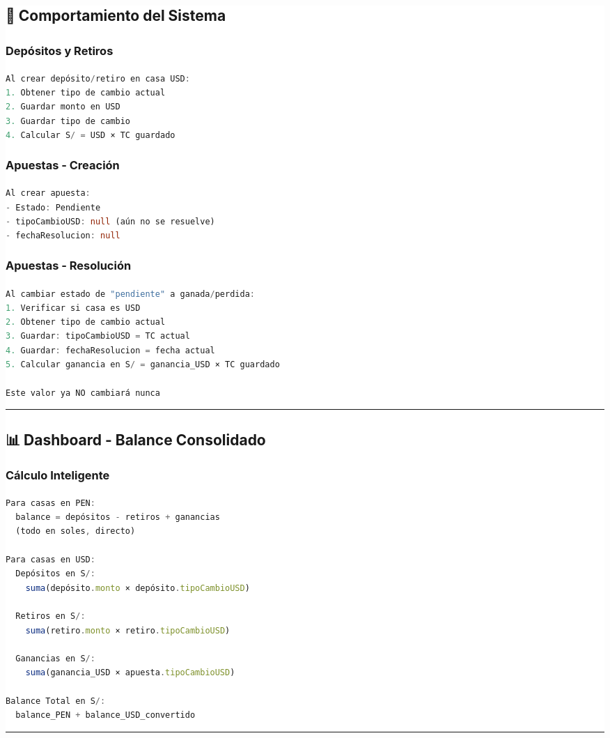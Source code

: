 
## 🎯 Comportamiento del Sistema

### Depósitos y Retiros
```typescript
Al crear depósito/retiro en casa USD:
1. Obtener tipo de cambio actual
2. Guardar monto en USD
3. Guardar tipo de cambio
4. Calcular S/ = USD × TC guardado
```

### Apuestas - Creación
```typescript
Al crear apuesta:
- Estado: Pendiente
- tipoCambioUSD: null (aún no se resuelve)
- fechaResolucion: null
```

### Apuestas - Resolución
```typescript
Al cambiar estado de "pendiente" a ganada/perdida:
1. Verificar si casa es USD
2. Obtener tipo de cambio actual
3. Guardar: tipoCambioUSD = TC actual
4. Guardar: fechaResolucion = fecha actual
5. Calcular ganancia en S/ = ganancia_USD × TC guardado

Este valor ya NO cambiará nunca
```

---

## 📊 Dashboard - Balance Consolidado

### Cálculo Inteligente

```typescript
Para casas en PEN:
  balance = depósitos - retiros + ganancias
  (todo en soles, directo)

Para casas en USD:
  Depósitos en S/:
    suma(depósito.monto × depósito.tipoCambioUSD)
    
  Retiros en S/:
    suma(retiro.monto × retiro.tipoCambioUSD)
    
  Ganancias en S/:
    suma(ganancia_USD × apuesta.tipoCambioUSD)
    
Balance Total en S/:
  balance_PEN + balance_USD_convertido
```

---